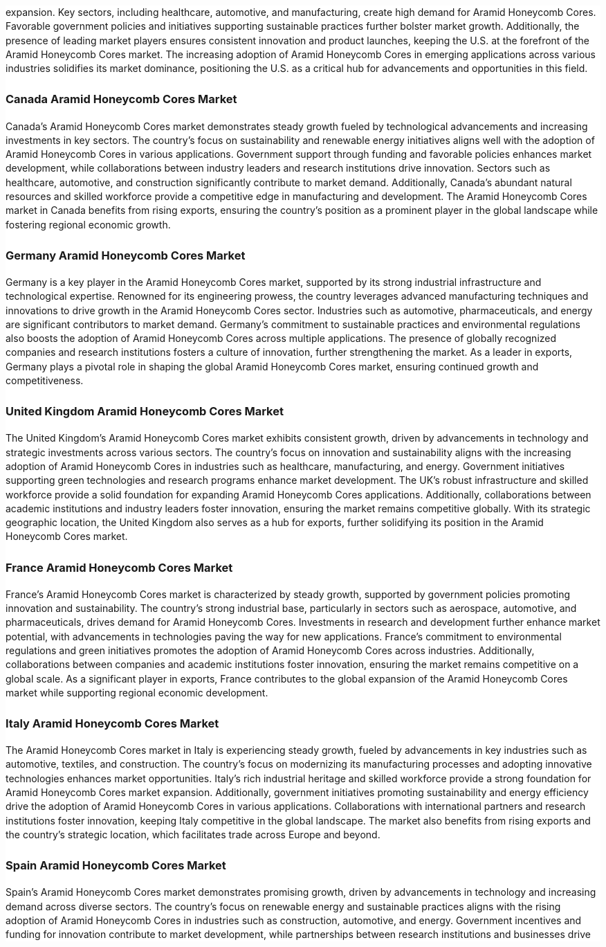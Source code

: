 expansion. Key sectors, including healthcare, automotive, and manufacturing, create high demand for Aramid Honeycomb Cores. Favorable government policies and initiatives supporting sustainable practices further bolster market growth. Additionally, the presence of leading market players ensures consistent innovation and product launches, keeping the U.S. at the forefront of the Aramid Honeycomb Cores market. The increasing adoption of Aramid Honeycomb Cores in emerging applications across various industries solidifies its market dominance, positioning the U.S. as a critical hub for advancements and opportunities in this field.</p><h3>Canada Aramid Honeycomb Cores Market</h3><p>Canada&rsquo;s Aramid Honeycomb Cores market demonstrates steady growth fueled by technological advancements and increasing investments in key sectors. The country&rsquo;s focus on sustainability and renewable energy initiatives aligns well with the adoption of Aramid Honeycomb Cores in various applications. Government support through funding and favorable policies enhances market development, while collaborations between industry leaders and research institutions drive innovation. Sectors such as healthcare, automotive, and construction significantly contribute to market demand. Additionally, Canada&rsquo;s abundant natural resources and skilled workforce provide a competitive edge in manufacturing and development. The Aramid Honeycomb Cores market in Canada benefits from rising exports, ensuring the country&rsquo;s position as a prominent player in the global landscape while fostering regional economic growth.</p><h3>Germany Aramid Honeycomb Cores Market</h3><p>Germany is a key player in the Aramid Honeycomb Cores market, supported by its strong industrial infrastructure and technological expertise. Renowned for its engineering prowess, the country leverages advanced manufacturing techniques and innovations to drive growth in the Aramid Honeycomb Cores sector. Industries such as automotive, pharmaceuticals, and energy are significant contributors to market demand. Germany&rsquo;s commitment to sustainable practices and environmental regulations also boosts the adoption of Aramid Honeycomb Cores across multiple applications. The presence of globally recognized companies and research institutions fosters a culture of innovation, further strengthening the market. As a leader in exports, Germany plays a pivotal role in shaping the global Aramid Honeycomb Cores market, ensuring continued growth and competitiveness.</p><h3>United Kingdom Aramid Honeycomb Cores Market</h3><p>The United Kingdom&rsquo;s Aramid Honeycomb Cores market exhibits consistent growth, driven by advancements in technology and strategic investments across various sectors. The country&rsquo;s focus on innovation and sustainability aligns with the increasing adoption of Aramid Honeycomb Cores in industries such as healthcare, manufacturing, and energy. Government initiatives supporting green technologies and research programs enhance market development. The UK&rsquo;s robust infrastructure and skilled workforce provide a solid foundation for expanding Aramid Honeycomb Cores applications. Additionally, collaborations between academic institutions and industry leaders foster innovation, ensuring the market remains competitive globally. With its strategic geographic location, the United Kingdom also serves as a hub for exports, further solidifying its position in the Aramid Honeycomb Cores market.</p><h3>France Aramid Honeycomb Cores Market</h3><p>France&rsquo;s Aramid Honeycomb Cores market is characterized by steady growth, supported by government policies promoting innovation and sustainability. The country&rsquo;s strong industrial base, particularly in sectors such as aerospace, automotive, and pharmaceuticals, drives demand for Aramid Honeycomb Cores. Investments in research and development further enhance market potential, with advancements in technologies paving the way for new applications. France&rsquo;s commitment to environmental regulations and green initiatives promotes the adoption of Aramid Honeycomb Cores across industries. Additionally, collaborations between companies and academic institutions foster innovation, ensuring the market remains competitive on a global scale. As a significant player in exports, France contributes to the global expansion of the Aramid Honeycomb Cores market while supporting regional economic development.</p><h3>Italy Aramid Honeycomb Cores Market</h3><p>The Aramid Honeycomb Cores market in Italy is experiencing steady growth, fueled by advancements in key industries such as automotive, textiles, and construction. The country&rsquo;s focus on modernizing its manufacturing processes and adopting innovative technologies enhances market opportunities. Italy&rsquo;s rich industrial heritage and skilled workforce provide a strong foundation for Aramid Honeycomb Cores market expansion. Additionally, government initiatives promoting sustainability and energy efficiency drive the adoption of Aramid Honeycomb Cores in various applications. Collaborations with international partners and research institutions foster innovation, keeping Italy competitive in the global landscape. The market also benefits from rising exports and the country&rsquo;s strategic location, which facilitates trade across Europe and beyond.</p><h3>Spain Aramid Honeycomb Cores Market</h3><p>Spain&rsquo;s Aramid Honeycomb Cores market demonstrates promising growth, driven by advancements in technology and increasing demand across diverse sectors. The country&rsquo;s focus on renewable energy and sustainable practices aligns with the rising adoption of Aramid Honeycomb Cores in industries such as construction, automotive, and energy. Government incentives and funding for innovation contribute to market development, while partnerships between research institutions and businesses drive
